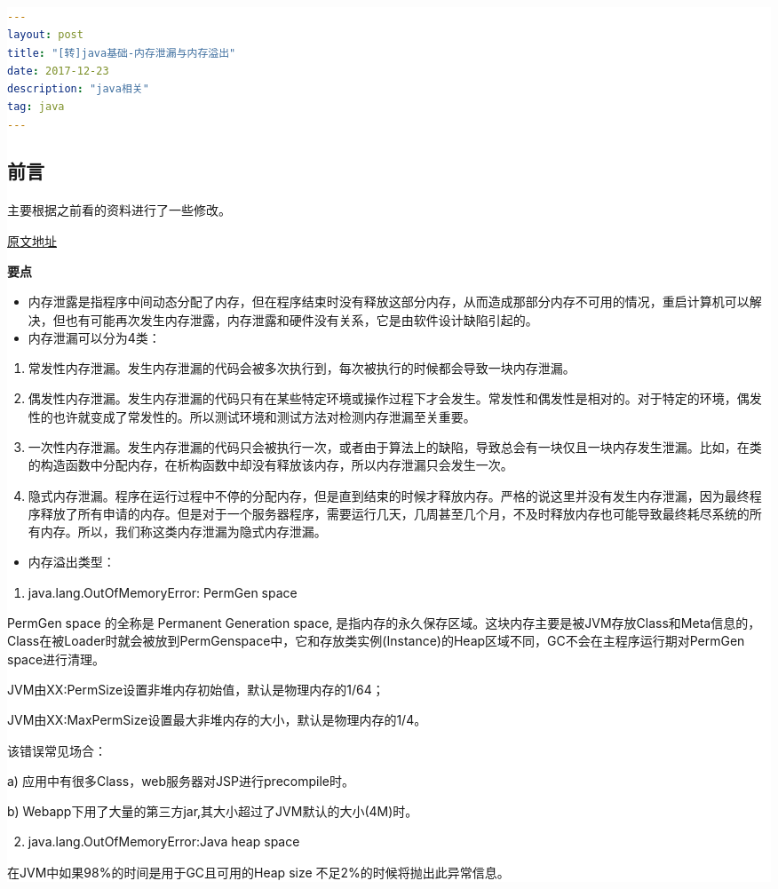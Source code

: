 ```yaml
---
layout: post
title: "[转]java基础-内存泄漏与内存溢出"
date: 2017-12-23
description: "java相关"
tag: java
---
```


## 前言

主要根据之前看的资料进行了一些修改。

[原文地址](http://blog.csdn.net/wisgood/article/details/16818243)

**要点**

- 内存泄露是指程序中间动态分配了内存，但在程序结束时没有释放这部分内存，从而造成那部分内存不可用的情况，重启计算机可以解决，但也有可能再次发生内存泄露，内存泄露和硬件没有关系，它是由软件设计缺陷引起的。 
- 内存泄漏可以分为4类： 

1) 常发性内存泄漏。发生内存泄漏的代码会被多次执行到，每次被执行的时候都会导致一块内存泄漏。

2) 偶发性内存泄漏。发生内存泄漏的代码只有在某些特定环境或操作过程下才会发生。常发性和偶发性是相对的。对于特定的环境，偶发性的也许就变成了常发性的。所以测试环境和测试方法对检测内存泄漏至关重要。

3) 一次性内存泄漏。发生内存泄漏的代码只会被执行一次，或者由于算法上的缺陷，导致总会有一块仅且一块内存发生泄漏。比如，在类的构造函数中分配内存，在析构函数中却没有释放该内存，所以内存泄漏只会发生一次。

4) 隐式内存泄漏。程序在运行过程中不停的分配内存，但是直到结束的时候才释放内存。严格的说这里并没有发生内存泄漏，因为最终程序释放了所有申请的内存。但是对于一个服务器程序，需要运行几天，几周甚至几个月，不及时释放内存也可能导致最终耗尽系统的所有内存。所以，我们称这类内存泄漏为隐式内存泄漏。

- 内存溢出类型：

1) java.lang.OutOfMemoryError: PermGen space

PermGen space 的全称是 Permanent Generation space, 是指内存的永久保存区域。这块内存主要是被JVM存放Class和Meta信息的，Class在被Loader时就会被放到PermGenspace中，它和存放类实例(Instance)的Heap区域不同，GC不会在主程序运行期对PermGen space进行清理。

 

JVM由XX:PermSize设置非堆内存初始值，默认是物理内存的1/64；

JVM由XX:MaxPermSize设置最大非堆内存的大小，默认是物理内存的1/4。

 

该错误常见场合：

a) 应用中有很多Class，web服务器对JSP进行precompile时。

b) Webapp下用了大量的第三方jar,其大小超过了JVM默认的大小(4M)时。

 

2) java.lang.OutOfMemoryError:Java heap space

 

在JVM中如果98%的时间是用于GC且可用的Heap size 不足2%的时候将抛出此异常信息。

 
